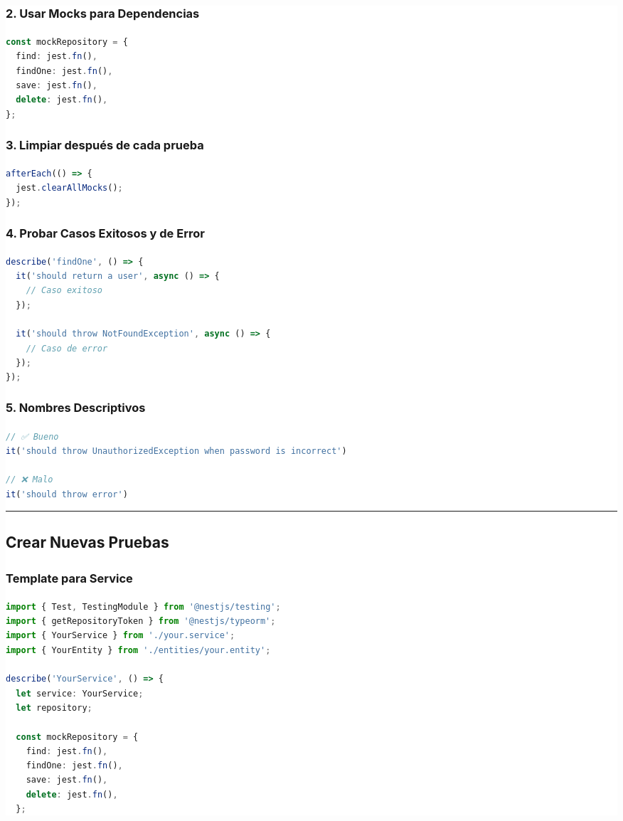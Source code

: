 ### 2. Usar Mocks para Dependencias

```typescript
const mockRepository = {
  find: jest.fn(),
  findOne: jest.fn(),
  save: jest.fn(),
  delete: jest.fn(),
};
```

### 3. Limpiar después de cada prueba

```typescript
afterEach(() => {
  jest.clearAllMocks();
});
```

### 4. Probar Casos Exitosos y de Error

```typescript
describe('findOne', () => {
  it('should return a user', async () => {
    // Caso exitoso
  });

  it('should throw NotFoundException', async () => {
    // Caso de error
  });
});
```

### 5. Nombres Descriptivos

```typescript
// ✅ Bueno
it('should throw UnauthorizedException when password is incorrect')

// ❌ Malo
it('should throw error')
```

---

## Crear Nuevas Pruebas

### Template para Service

```typescript
import { Test, TestingModule } from '@nestjs/testing';
import { getRepositoryToken } from '@nestjs/typeorm';
import { YourService } from './your.service';
import { YourEntity } from './entities/your.entity';

describe('YourService', () => {
  let service: YourService;
  let repository;

  const mockRepository = {
    find: jest.fn(),
    findOne: jest.fn(),
    save: jest.fn(),
    delete: jest.fn(),
  };
```